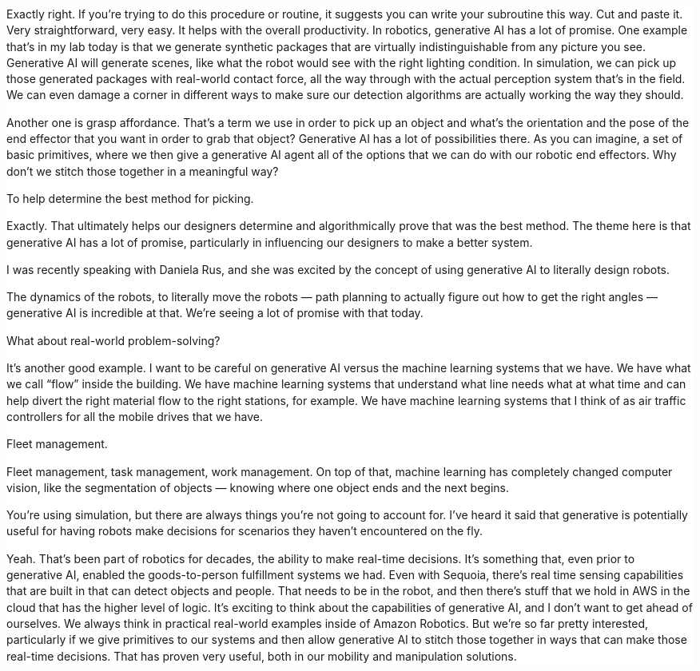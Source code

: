 Exactly right. If you’re trying to do this procedure or routine, it suggests you can write your subroutine this way. Cut and paste it. Very straightforward, very easy. It helps with the overall productivity. In robotics, generative AI has a lot of promise. One example that’s in my lab today is that we generate synthetic packages that are virtually indistinguishable from any picture you see. Generative AI will generate scenes, like what the robot would see with the right lighting condition. In simulation, we can pick up those generated packages with real-world contact force, all the way through with the actual perception system that’s in the field. We can even damage a corner in different ways to make sure our detection algorithms are actually working the way they should.

Another one is grasp affordance. That’s a term we use in order to pick up an object and what’s the orientation and the pose of the end effector that you want in order to grab that object? Generative AI has a lot of possibilities there. As you can imagine, a set of basic primitives, where we then give a generative AI agent all of the options that we can do with our robotic end effectors. Why don’t we stitch those together in a meaningful way?

To help determine the best method for picking.

Exactly. That ultimately helps our designers determine and algorithmically prove that was the best method. The theme here is that generative AI has a lot of promise, particularly in influencing our designers to make a better system.

I was recently speaking with Daniela Rus, and she was excited by the concept of using generative AI to literally design robots.

The dynamics of the robots, to literally move the robots — path planning to actually figure out how to get the right angles — generative AI is incredible at that. We’re seeing a lot of promise with that today.

What about real-world problem-solving?

It’s another good example. I want to be careful on generative AI versus the machine learning systems that we have. We have what we call “flow” inside the building. We have machine learning systems that understand what line needs what at what time and can help divert the right material flow to the right stations, for example. We have machine learning systems that I think of as air traffic controllers for all the mobile drives that we have.

Fleet management.

Fleet management, task management, work management. On top of that, machine learning has completely changed computer vision, like the segmentation of objects — knowing where one object ends and the next begins.

You’re using simulation, but there are always things you’re not going to account for. I’ve heard it said that generative is potentially useful for having robots make decisions for scenarios they haven’t encountered on the fly.

Yeah. That’s been part of robotics for decades, the ability to make real-time decisions. It’s something that, even prior to generative AI, enabled the goods-to-person fulfillment systems we had. Even with Sequoia, there’s real time sensing capabilities that are built in that can detect objects and people. That needs to be in the robot, and then there’s stuff that we hold in AWS in the cloud that has the higher level of logic. It’s exciting to think about the capabilities of generative AI, and I don’t want to get ahead of ourselves. We always think in practical real-world examples inside of Amazon Robotics. But we’re so far pretty interested, particularly if we give primitives to our systems and then allow generative AI to stitch those together in ways that can make those real-time decisions. That has proven very useful, both in our mobility and manipulation solutions.
